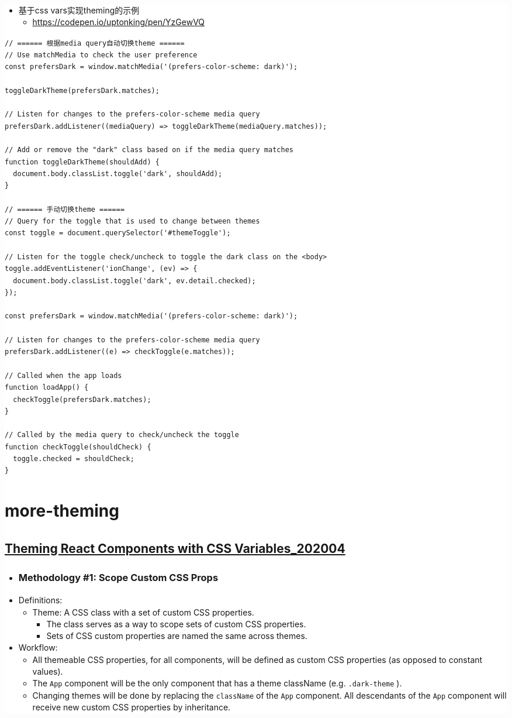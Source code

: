 - 基于css vars实现theming的示例
  - https://codepen.io/uptonking/pen/YzGewVQ

``` JS
// ====== 根据media query自动切换theme ======
// Use matchMedia to check the user preference
const prefersDark = window.matchMedia('(prefers-color-scheme: dark)');

toggleDarkTheme(prefersDark.matches);

// Listen for changes to the prefers-color-scheme media query
prefersDark.addListener((mediaQuery) => toggleDarkTheme(mediaQuery.matches));

// Add or remove the "dark" class based on if the media query matches
function toggleDarkTheme(shouldAdd) {
  document.body.classList.toggle('dark', shouldAdd);
}

// ====== 手动切换theme ======
// Query for the toggle that is used to change between themes
const toggle = document.querySelector('#themeToggle');

// Listen for the toggle check/uncheck to toggle the dark class on the <body>
toggle.addEventListener('ionChange', (ev) => {
  document.body.classList.toggle('dark', ev.detail.checked);
});

const prefersDark = window.matchMedia('(prefers-color-scheme: dark)');

// Listen for changes to the prefers-color-scheme media query
prefersDark.addListener((e) => checkToggle(e.matches));

// Called when the app loads
function loadApp() {
  checkToggle(prefersDark.matches);
}

// Called by the media query to check/uncheck the toggle
function checkToggle(shouldCheck) {
  toggle.checked = shouldCheck;
}
```

# more-theming

## [Theming React Components with CSS Variables_202004](https://blog.bitsrc.io/theming-react-components-with-css-variables-ee52d1bb3d90)

- ### Methodology #1: Scope Custom CSS Props
- Definitions:
  - Theme: A CSS class with a set of custom CSS properties. 
    - The class serves as a way to scope sets of custom CSS properties. 
    - Sets of CSS custom properties are named the same across themes.
- Workflow:
  - All themeable CSS properties, for all components, will be defined as custom CSS properties (as opposed to constant values).
  - The `App` component will be the only component that has a theme className (e.g. `.dark-theme` ).
  - Changing themes will be done by replacing the `className` of the `App` component. All descendants of the `App` component will receive new custom CSS properties by inheritance.
